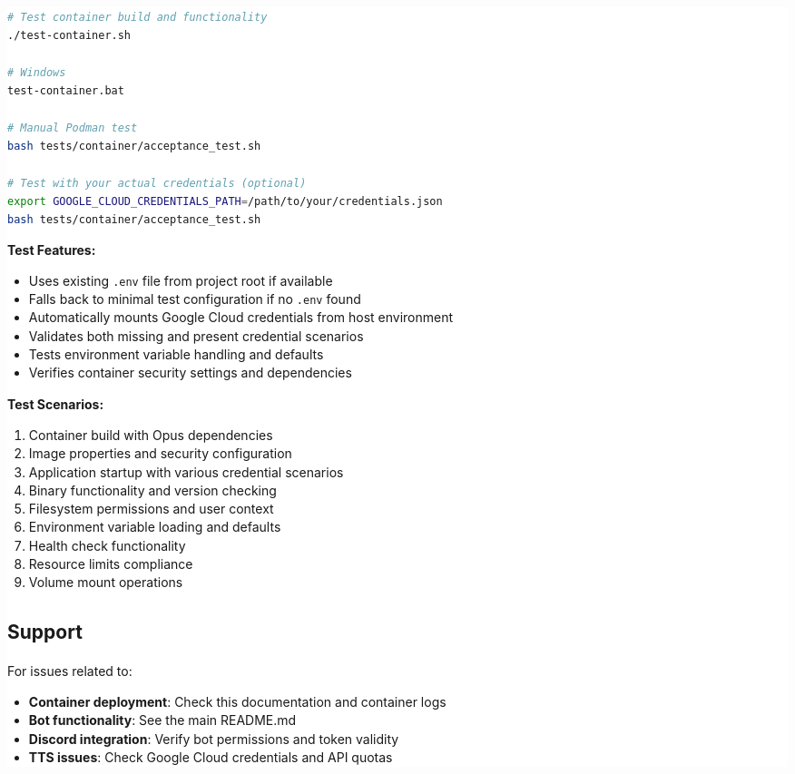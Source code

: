 ```bash
# Test container build and functionality
./test-container.sh

# Windows
test-container.bat

# Manual Podman test
bash tests/container/acceptance_test.sh

# Test with your actual credentials (optional)
export GOOGLE_CLOUD_CREDENTIALS_PATH=/path/to/your/credentials.json
bash tests/container/acceptance_test.sh
```

**Test Features:**
- Uses existing `.env` file from project root if available
- Falls back to minimal test configuration if no `.env` found
- Automatically mounts Google Cloud credentials from host environment
- Validates both missing and present credential scenarios
- Tests environment variable handling and defaults
- Verifies container security settings and dependencies

**Test Scenarios:**
1. Container build with Opus dependencies
2. Image properties and security configuration
3. Application startup with various credential scenarios
4. Binary functionality and version checking
5. Filesystem permissions and user context
6. Environment variable loading and defaults
7. Health check functionality
8. Resource limits compliance
9. Volume mount operations

## Support

For issues related to:
- **Container deployment**: Check this documentation and container logs
- **Bot functionality**: See the main README.md
- **Discord integration**: Verify bot permissions and token validity
- **TTS issues**: Check Google Cloud credentials and API quotas